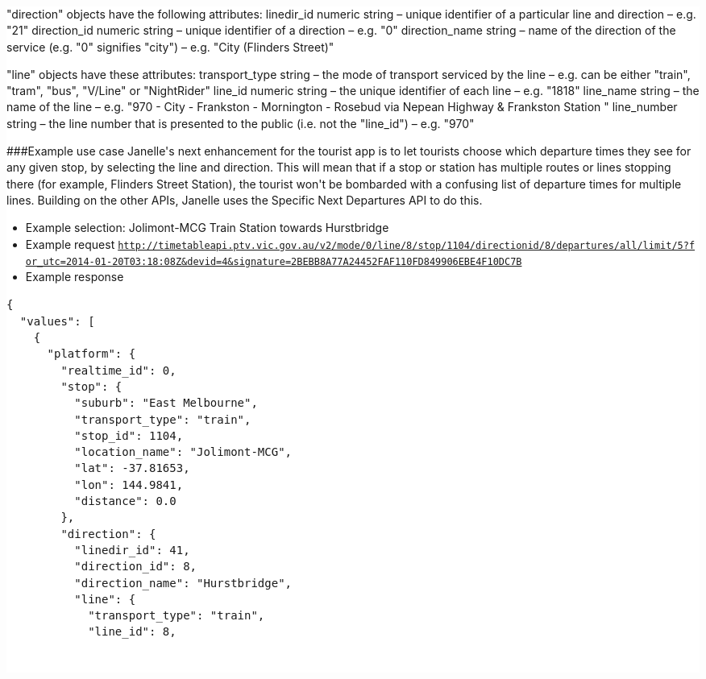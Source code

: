 
"direction" objects have the following attributes:
linedir_id        numeric string
&ndash; unique identifier of a particular line and direction
&ndash; e.g. "21"
direction_id        numeric string
&ndash; unique identifier of a direction
&ndash; e.g. "0"
direction_name        string
&ndash; name of the direction of the service (e.g. "0" signifies "city")
&ndash; e.g. "City (Flinders Street)"


"line" objects have these attributes: 
transport_type        string
&ndash; the mode of transport serviced by the line
&ndash; e.g. can be either "train", "tram", "bus", "V/Line" or "NightRider"
line_id        numeric string
&ndash; the unique identifier of each line
&ndash; e.g. "1818"
line_name        string
&ndash; the name of the line
&ndash; e.g. "970 - City - Frankston - Mornington - Rosebud via Nepean Highway & Frankston Station "
line_number        string
&ndash; the line number that is presented to the public (i.e. not the "line_id")
&ndash; e.g. "970"
  



###Example use case
Janelle's next enhancement for the tourist app is to let tourists choose which departure times they see for any given stop, by selecting the line and direction.
This will mean that if a stop or station has multiple routes or lines stopping there (for example, Flinders Street Station), the tourist won't be bombarded with a confusing list of departure times for multiple lines.
Building on the other APIs, Janelle uses the Specific Next Departures API to do this.

* Example selection: Jolimont-MCG Train Station towards Hurstbridge
* Example request
<code>http://timetableapi.ptv.vic.gov.au/v2/mode/0/line/8/stop/1104/directionid/8/departures/all/limit/5?for_utc=2014-01-20T03:18:08Z&devid=4&signature=2BEBB8A77A24452FAF110FD849906EBE4F10DC7B</code>
* Example response <a href="#fig-exampleresponsespecific"></a>
<div id="fig-exampleresponsespecific">
  <pre>
{
  "values": [                            
    {
      "platform": {
        "realtime_id": 0,
        "stop": {
          "suburb": "East Melbourne",
          "transport_type": "train",
          "stop_id": 1104,
          "location_name": "Jolimont-MCG",
          "lat": -37.81653,
          "lon": 144.9841,
          "distance": 0.0
        },
        "direction": {
          "linedir_id": 41,
          "direction_id": 8,
          "direction_name": "Hurstbridge",
          "line": {
            "transport_type": "train",
            "line_id": 8,
